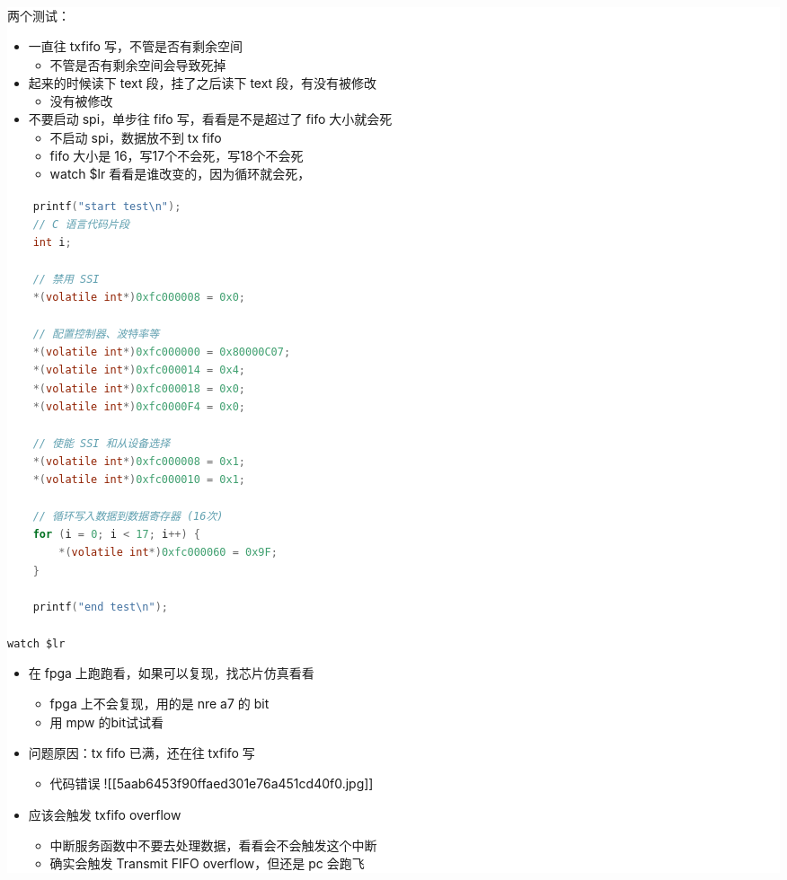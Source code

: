

两个测试：
- 一直往 txfifo 写，不管是否有剩余空间
	- 不管是否有剩余空间会导致死掉
- 起来的时候读下 text 段，挂了之后读下 text 段，有没有被修改
	- 没有被修改
- 不要启动 spi，单步往 fifo 写，看看是不是超过了 fifo 大小就会死
	- 不启动 spi，数据放不到 tx fifo 
	- fifo 大小是 16，写17个不会死，写18个不会死
	- watch $lr 看看是谁改变的，因为循环就会死，
```c
	printf("start test\n");
	// C 语言代码片段
	int i;

	// 禁用 SSI
	*(volatile int*)0xfc000008 = 0x0;

	// 配置控制器、波特率等
	*(volatile int*)0xfc000000 = 0x80000C07;
	*(volatile int*)0xfc000014 = 0x4;
	*(volatile int*)0xfc000018 = 0x0;
	*(volatile int*)0xfc0000F4 = 0x0;

	// 使能 SSI 和从设备选择
	*(volatile int*)0xfc000008 = 0x1;
	*(volatile int*)0xfc000010 = 0x1;

	// 循环写入数据到数据寄存器 (16次)
	for (i = 0; i < 17; i++) {
	    *(volatile int*)0xfc000060 = 0x9F;
	}

	printf("end test\n");
  
watch $lr

```


- 在 fpga 上跑跑看，如果可以复现，找芯片仿真看看
	- fpga 上不会复现，用的是 nre a7 的 bit
	- 用 mpw 的bit试试看



- 问题原因：tx fifo 已满，还在往 txfifo 写
	- 代码错误
![[5aab6453f90ffaed301e76a451cd40f0.jpg]]



- 应该会触发 txfifo overflow
	- 中断服务函数中不要去处理数据，看看会不会触发这个中断
	- 确实会触发 Transmit FIFO overflow，但还是 pc 会跑飞
